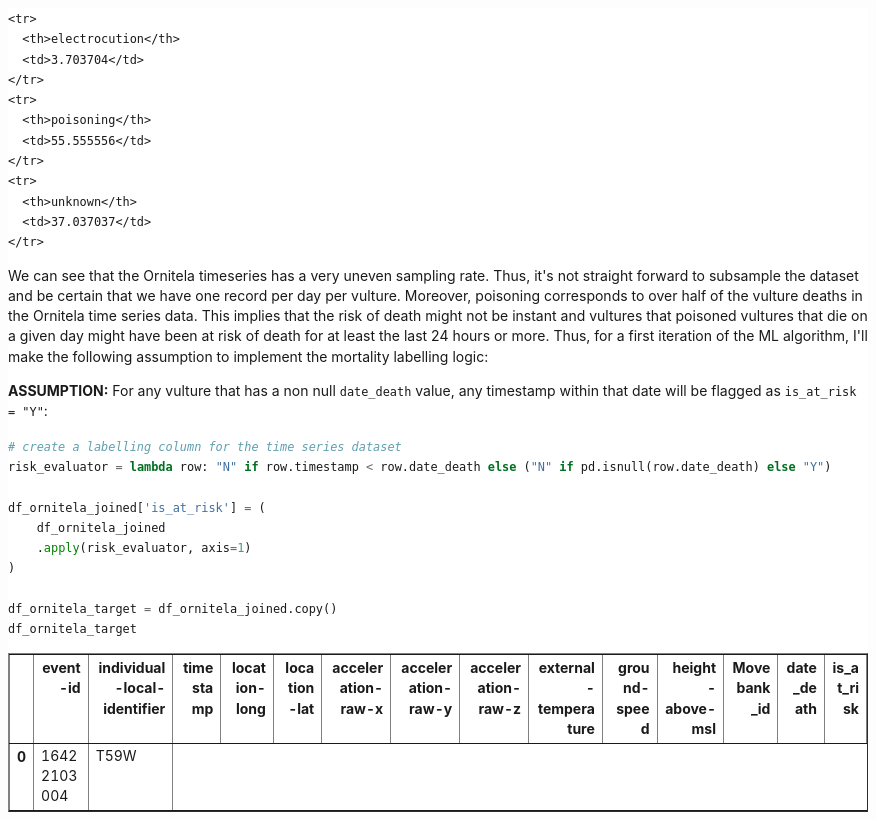     <tr>
      <th>electrocution</th>
      <td>3.703704</td>
    </tr>
    <tr>
      <th>poisoning</th>
      <td>55.555556</td>
    </tr>
    <tr>
      <th>unknown</th>
      <td>37.037037</td>
    </tr>
  </tbody>
</table>


We can see that the Ornitela timeseries has a very uneven sampling rate. Thus, it's not straight forward to subsample the dataset and be certain that we have one record per day per vulture.
Moreover, poisoning corresponds to over half of the vulture deaths in the Ornitela time series data. This implies that the risk of death might not be instant and vultures that poisoned vultures that die on a given day might have been at risk of death for at least the last 24 hours or more.
Thus, for a first iteration of the ML algorithm, I'll make the following assumption to implement the mortality labelling logic:

**ASSUMPTION:** For any vulture that has a non null `date_death` value, any timestamp within that date will be flagged as `is_at_risk = "Y"`:

```python
# create a labelling column for the time series dataset
risk_evaluator = lambda row: "N" if row.timestamp < row.date_death else ("N" if pd.isnull(row.date_death) else "Y")

df_ornitela_joined['is_at_risk'] = (
    df_ornitela_joined
    .apply(risk_evaluator, axis=1)
)

df_ornitela_target = df_ornitela_joined.copy()
df_ornitela_target
```

<table border="1" class="dataframe">
  <thead>
    <tr style="text-align: right;">
      <th></th>
      <th>event-id</th>
      <th>individual-local-identifier</th>
      <th>timestamp</th>
      <th>location-long</th>
      <th>location-lat</th>
      <th>acceleration-raw-x</th>
      <th>acceleration-raw-y</th>
      <th>acceleration-raw-z</th>
      <th>external-temperature</th>
      <th>ground-speed</th>
      <th>height-above-msl</th>
      <th>Movebank_id</th>
      <th>date_death</th>
      <th>is_at_risk</th>
    </tr>
  </thead>
  <tbody>
    <tr>
      <th>0</th>
      <td>16422103004</td>
      <td>T59W</td>